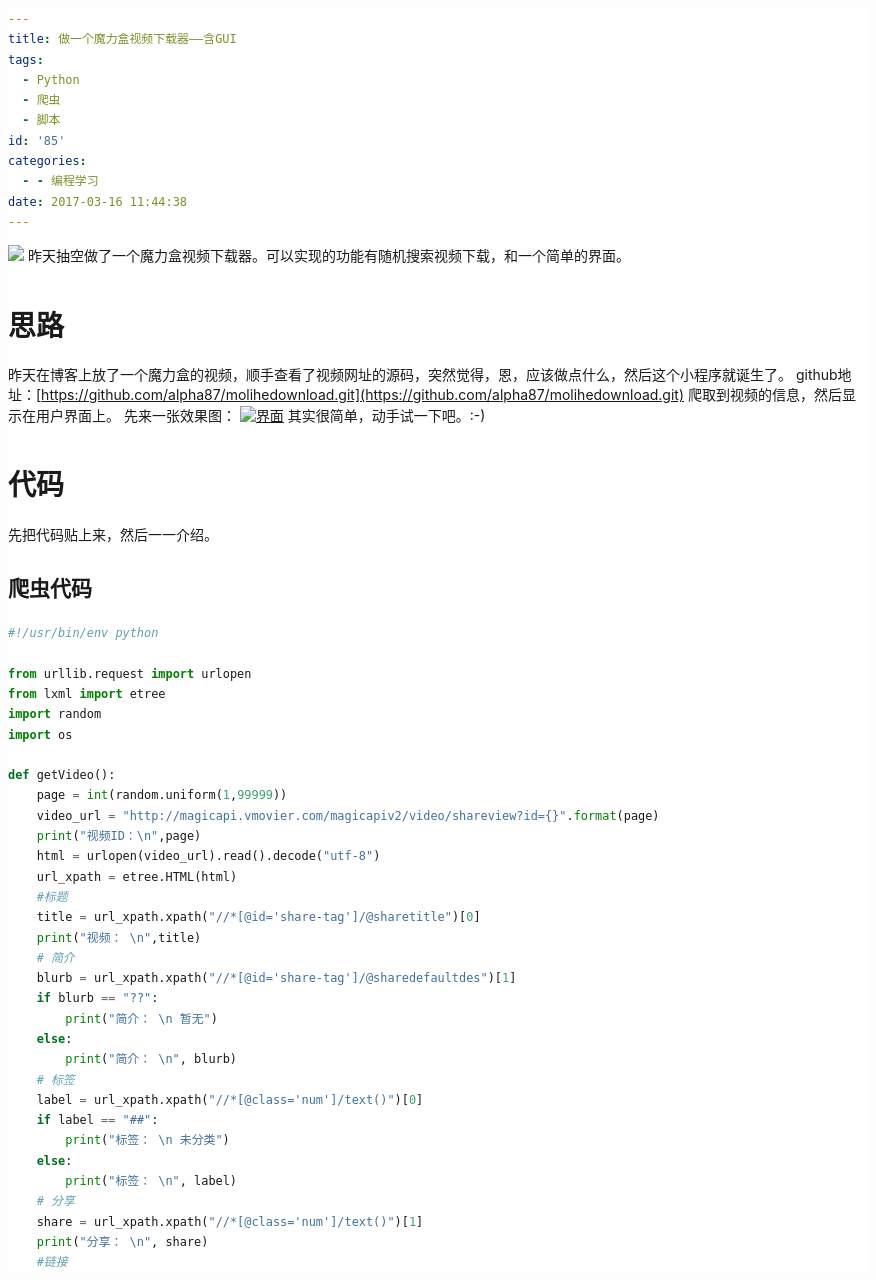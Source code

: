 ```yaml
---
title: 做一个魔力盒视频下载器——含GUI
tags:
  - Python
  - 爬虫
  - 脚本
id: '85'
categories:
  - - 编程学习
date: 2017-03-16 11:44:38
---
```


![](https://cdn.pixabay.com/photo/2015/02/24/02/05/website-647013__480.jpg) 昨天抽空做了一个魔力盒视频下载器。可以实现的功能有随机搜索视频下载，和一个简单的界面。

# 思路

昨天在博客上放了一个魔力盒的视频，顺手查看了视频网址的源码，突然觉得，恩，应该做点什么，然后这个小程序就诞生了。 github地址：[https://github.com/alpha87/molihedownload.git](https://github.com/alpha87/molihedownload.git) 爬取到视频的信息，然后显示在用户界面上。 先来一张效果图： [![界面](http://olzlqlgy5.bkt.clouddn.com/%E9%AD%94%E5%8A%9B%E7%9B%92GUI.jpg)](http://olzlqlgy5.bkt.clouddn.com/%E9%AD%94%E5%8A%9B%E7%9B%92GUI.jpg) 其实很简单，动手试一下吧。:-)

# 代码

先把代码贴上来，然后一一介绍。

## 爬虫代码

```python
#!/usr/bin/env python

from urllib.request import urlopen
from lxml import etree
import random
import os

def getVideo():
    page = int(random.uniform(1,99999))
    video_url = "http://magicapi.vmovier.com/magicapiv2/video/shareview?id={}".format(page)
    print("视频ID：\n",page)
    html = urlopen(video_url).read().decode("utf-8")
    url_xpath = etree.HTML(html)
    #标题
    title = url_xpath.xpath("//*[@id='share-tag']/@sharetitle")[0]
    print("视频： \n",title)
    # 简介
    blurb = url_xpath.xpath("//*[@id='share-tag']/@sharedefaultdes")[1]
    if blurb == "??":
        print("简介： \n 暂无")
    else:
        print("简介： \n", blurb)
    # 标签
    label = url_xpath.xpath("//*[@class='num']/text()")[0]
    if label == "##":
        print("标签： \n 未分类")
    else:
        print("标签： \n", label)
    # 分享
    share = url_xpath.xpath("//*[@class='num']/text()")[1]
    print("分享： \n", share)
    #链接
```